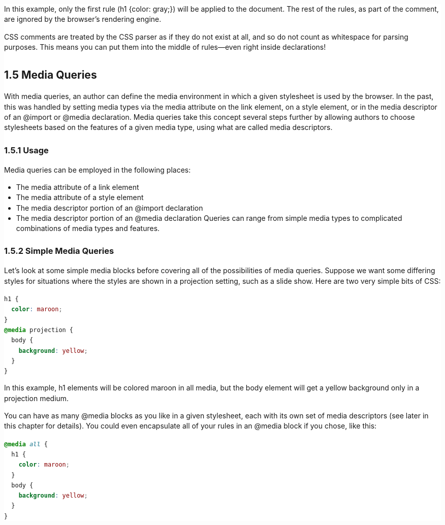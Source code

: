 In this example, only the first rule (h1 {color: gray;}) will be applied to the document. The rest of the rules, as part of the comment, are ignored by the browser’s rendering engine.

<Tips tips="blue">CSS comments are treated by the CSS parser as if they do not exist at all, and so do not count as whitespace for parsing purposes. This means you can put them into the middle of rules—even right inside declarations!</Tips>

## 1.5 Media Queries

With media queries, an author can define the media environment in which a given stylesheet is used by the browser. In the past, this was handled by setting media types via the media attribute on the link element, on a style element, or in the media descriptor of an @import or @media declaration. Media queries take this concept several steps further by allowing authors to choose stylesheets based on the features of a given media type, using what are called media descriptors.

### 1.5.1 Usage

Media queries can be employed in the following places:

- The media attribute of a link element
- The media attribute of a style element
- The media descriptor portion of an @import declaration
- The media descriptor portion of an @media declaration Queries can range from simple media types to complicated combinations of media types and features.

### 1.5.2 Simple Media Queries

Let’s look at some simple media blocks before covering all of the possibilities of media queries. Suppose we want some differing styles for situations where the styles are shown in a projection setting, such as a slide show. Here are two very simple bits of CSS:

```css
h1 {
  color: maroon;
}
@media projection {
  body {
    background: yellow;
  }
}
```

In this example, h1 elements will be colored maroon in all media, but the body element will get a yellow background only in a projection medium.

You can have as many @media blocks as you like in a given stylesheet, each with its own set of media descriptors (see later in this chapter for details). You could even encapsulate all of your rules in an @media block if you chose, like this:

```css
@media all {
  h1 {
    color: maroon;
  }
  body {
    background: yellow;
  }
}
```
